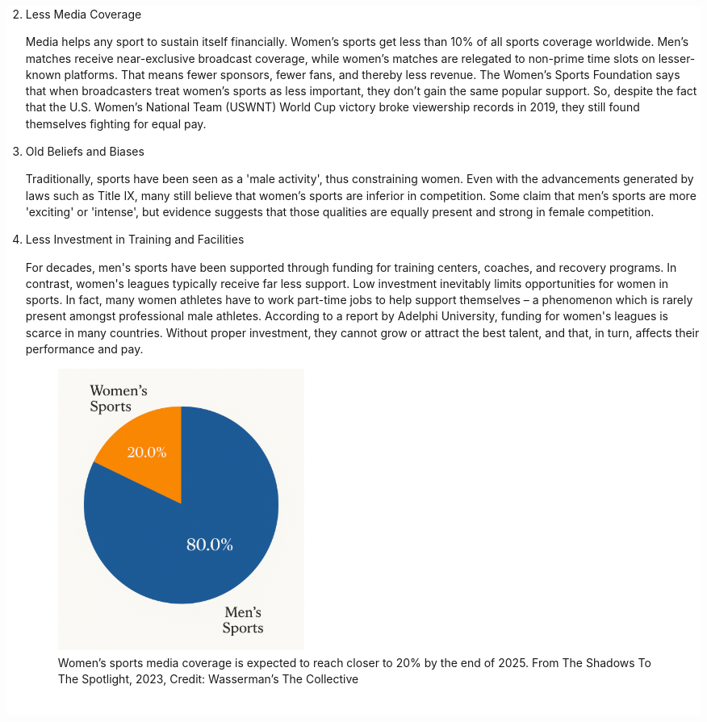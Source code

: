 2. Less Media Coverage

    Media helps any sport to sustain itself financially. Women’s sports get less than 10% of all sports coverage worldwide. Men’s matches receive near-exclusive broadcast coverage, while women’s matches are relegated to non-prime time slots on lesser-known platforms. That means fewer sponsors, fewer fans, and thereby less revenue.
    The Women’s Sports Foundation says that when broadcasters treat women’s sports as less important, they don’t gain the same popular support. So, despite the fact that the U.S. Women’s National Team (USWNT) World Cup victory broke viewership records in 2019, they still found themselves fighting for equal pay.

3. Old Beliefs and Biases
    
    Traditionally, sports have been seen as a 'male activity', thus constraining women. Even with the advancements generated by laws such as Title IX, many still believe that women’s sports are inferior in competition. Some claim that men’s sports are more 'exciting' or 'intense', but evidence suggests that those qualities are equally present and strong in female competition.

4. Less Investment in Training and Facilities

    For decades, men's sports have been supported through funding for training centers, coaches, and recovery programs. In contrast, women's leagues typically receive far less support. Low investment inevitably limits opportunities for women in sports. In fact, many women athletes have to work part-time jobs to help support themselves – a phenomenon which is rarely present amongst professional male athletes. 
    According to a report by Adelphi University, funding for women's leagues is scarce in many countries. Without proper investment, they cannot grow or attract the best talent, and that, in turn, affects their performance and pay.
    <br>
    <div>
        <figure class="col-sm-8 ml-auto mr-auto">
            <img src="../../assets/imgs/articlesimages/women_pay_chart.png" class="rounded img-fluid col-md-12" alt="Body image">
            <figcaption>Women’s sports media coverage is expected to reach closer to 20% by the end of 2025. From The Shadows To The Spotlight, 2023, Credit: Wasserman’s The Collective</figcaption>
        </figure>
    </div>
    <br>
